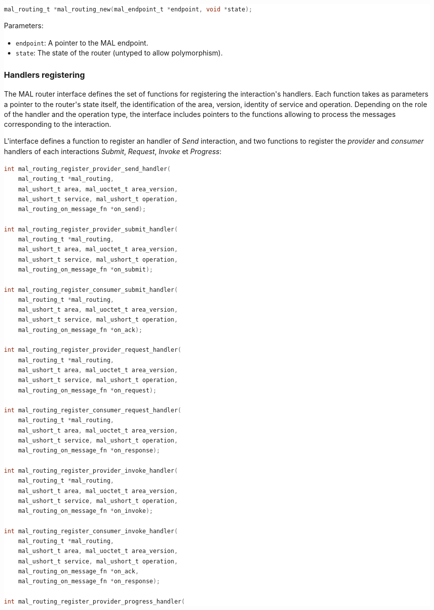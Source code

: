 ```c
mal_routing_t *mal_routing_new(mal_endpoint_t *endpoint, void *state);
```

Parameters:

  - `endpoint`: A pointer to the MAL endpoint.
  - `state`: The state of the router (untyped to allow polymorphism).

### Handlers registering

The MAL router interface defines the set of functions for registering the interaction's handlers.
Each function takes as parameters a pointer to the router's state itself, the identification of the area, version, identity of service and operation. Depending on the role of the handler and the operation type, the interface includes pointers to the functions allowing to process the messages corresponding to the interaction.

L'interface defines a function to register an handler of *Send* interaction, and two functions to register the *provider* and *consumer* handlers of each interactions *Submit*, *Request*, *Invoke* et *Progress*:

```c
int mal_routing_register_provider_send_handler(
    mal_routing_t *mal_routing,
    mal_ushort_t area, mal_uoctet_t area_version,
    mal_ushort_t service, mal_ushort_t operation,
    mal_routing_on_message_fn *on_send);

int mal_routing_register_provider_submit_handler(
    mal_routing_t *mal_routing,
    mal_ushort_t area, mal_uoctet_t area_version,
    mal_ushort_t service, mal_ushort_t operation,
    mal_routing_on_message_fn *on_submit);

int mal_routing_register_consumer_submit_handler(
    mal_routing_t *mal_routing,
    mal_ushort_t area, mal_uoctet_t area_version,
    mal_ushort_t service, mal_ushort_t operation,
    mal_routing_on_message_fn *on_ack);

int mal_routing_register_provider_request_handler(
    mal_routing_t *mal_routing,
    mal_ushort_t area, mal_uoctet_t area_version,
    mal_ushort_t service, mal_ushort_t operation,
    mal_routing_on_message_fn *on_request);

int mal_routing_register_consumer_request_handler(
    mal_routing_t *mal_routing,
    mal_ushort_t area, mal_uoctet_t area_version,
    mal_ushort_t service, mal_ushort_t operation,
    mal_routing_on_message_fn *on_response);

int mal_routing_register_provider_invoke_handler(
    mal_routing_t *mal_routing,
    mal_ushort_t area, mal_uoctet_t area_version,
    mal_ushort_t service, mal_ushort_t operation,
    mal_routing_on_message_fn *on_invoke);

int mal_routing_register_consumer_invoke_handler(
    mal_routing_t *mal_routing,
    mal_ushort_t area, mal_uoctet_t area_version,
    mal_ushort_t service, mal_ushort_t operation,
    mal_routing_on_message_fn *on_ack,
    mal_routing_on_message_fn *on_response);

int mal_routing_register_provider_progress_handler(
```